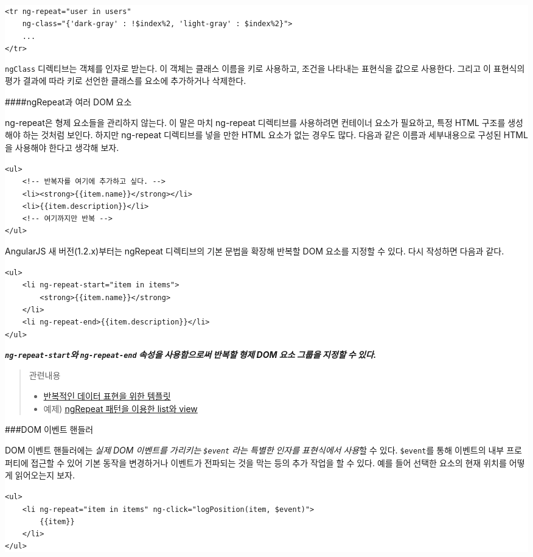 ```
<tr ng-repeat="user in users"
	ng-class="{'dark-gray' : !$index%2, 'light-gray' : $index%2}">
	...
</tr>
```

`ngClass` 디렉티브는 객체를 인자로 받는다. 이 객체는 클래스 이름을 키로 사용하고, 조건을 나타내는 표현식을 값으로 사용한다.
그리고 이 표현식의 평가 결과에 따라 키로 선언한 클래스를 요소에 추가하거나 삭제한다.

####ngRepeat과 여러 DOM 요소

ng-repeat은 형제 요소들을 관리하지 않는다. 이 말은 마치 ng-repeat 디렉티브를 사용하려면 컨테이너 요소가 필요하고, 특정 HTML 구조를 생성해야 하는 것처럼 보인다.
하지만 ng-repeat 디렉티브를 넣을 만한 HTML 요소가 없는 경우도 많다.
다음과 같은 이름과 세부내용으로 구성된 HTML을 사용해야 한다고 생각해 보자.

```
<ul>
	<!-- 반복자를 여기에 추가하고 싶다. -->
	<li><strong>{{item.name}}</strong></li>
	<li>{{item.description}}</li>
	<!-- 여기까지만 반복 -->
</ul>
```

AngularJS 새 버전(1.2.x)부터는 ngRepeat 디렉티브의 기본 문법을 확장해 반복할 DOM 요소를 지정할 수 있다. 다시 작성하면 다음과 같다.

```
<ul>
	<li ng-repeat-start="item in items">
		<strong>{{item.name}}</strong>
	</li>
	<li ng-repeat-end>{{item.description}}</li>
</ul>
```

***`ng-repeat-start`와 `ng-repeat-end` 속성을 사용함으로써 반복할 형제 DOM 요소 그룹을 지정할 수 있다.***

> 관련내용
> - [반복적인 데이터 표현을 위한 템플릿](http://mylko72.maru.net/jquerylab/angularJS/angularjs.html?hn=1&sn=7#h3_5)
> - 예제) [ngRepeat 패턴을 이용한 list와 view](/angularjs/ngrepeat/index.html)

###DOM 이벤트 핸들러

DOM 이벤트 핸들러에는 *실제 DOM 이벤트를 가리키는 `$event` 라는 특별한 인자를 표현식에서 사용*할 수 있다. `$event`를 통해 이벤트의 내부 프로퍼티에 접근할 수 있어 기본 동작을 변경하거나
이벤트가 전파되는 것을 막는 등의 추가 작업을 할 수 있다. 예를 들어 선택한 요소의 현재 위치를 어떻게 읽어오는지 보자.

```
<ul>
    <li ng-repeat="item in items" ng-click="logPosition(item, $event)">
        {{item}}
    </li>
</ul>
```
